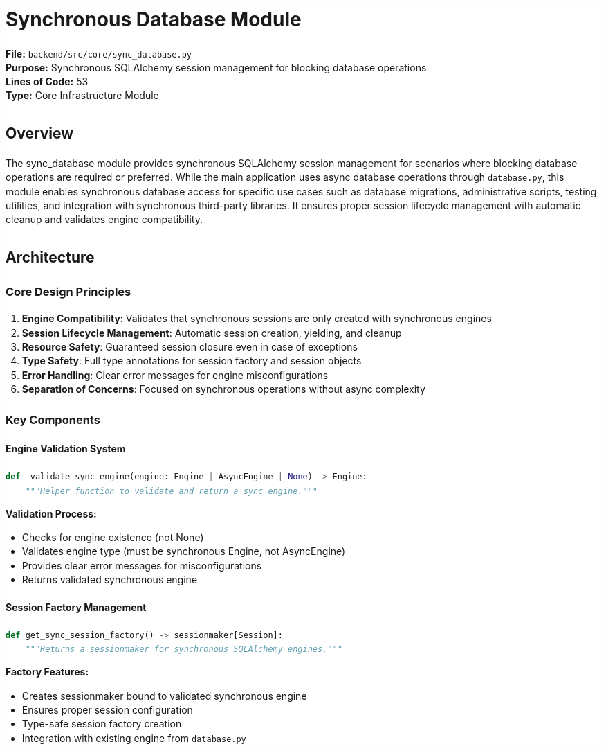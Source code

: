 # Synchronous Database Module

**File:** `backend/src/core/sync_database.py`  
**Purpose:** Synchronous SQLAlchemy session management for blocking database operations  
**Lines of Code:** 53  
**Type:** Core Infrastructure Module  

## Overview

The sync_database module provides synchronous SQLAlchemy session management for scenarios where blocking database operations are required or preferred. While the main application uses async database operations through `database.py`, this module enables synchronous database access for specific use cases such as database migrations, administrative scripts, testing utilities, and integration with synchronous third-party libraries. It ensures proper session lifecycle management with automatic cleanup and validates engine compatibility.

## Architecture

### Core Design Principles

1. **Engine Compatibility**: Validates that synchronous sessions are only created with synchronous engines
2. **Session Lifecycle Management**: Automatic session creation, yielding, and cleanup
3. **Resource Safety**: Guaranteed session closure even in case of exceptions
4. **Type Safety**: Full type annotations for session factory and session objects
5. **Error Handling**: Clear error messages for engine misconfigurations
6. **Separation of Concerns**: Focused on synchronous operations without async complexity

### Key Components

#### Engine Validation System
```python
def _validate_sync_engine(engine: Engine | AsyncEngine | None) -> Engine:
    """Helper function to validate and return a sync engine."""
```

**Validation Process:**
- Checks for engine existence (not None)
- Validates engine type (must be synchronous Engine, not AsyncEngine)
- Provides clear error messages for misconfigurations
- Returns validated synchronous engine

#### Session Factory Management
```python
def get_sync_session_factory() -> sessionmaker[Session]:
    """Returns a sessionmaker for synchronous SQLAlchemy engines."""
```

**Factory Features:**
- Creates sessionmaker bound to validated synchronous engine
- Ensures proper session configuration
- Type-safe session factory creation
- Integration with existing engine from `database.py`
